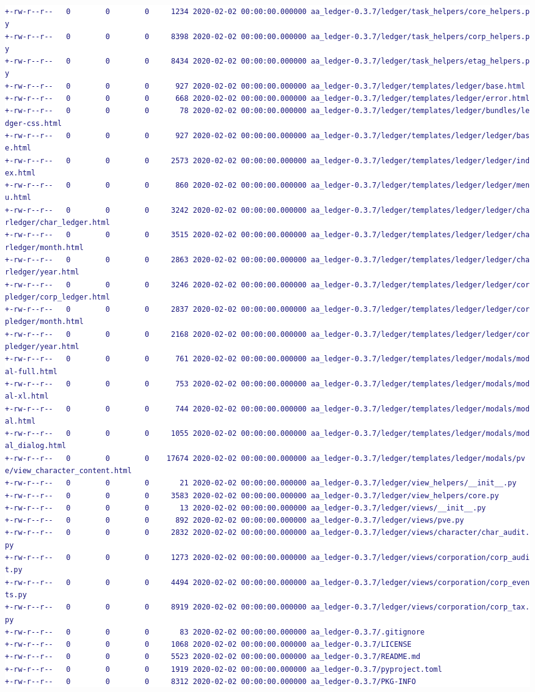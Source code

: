 ```diff
+-rw-r--r--   0        0        0     1234 2020-02-02 00:00:00.000000 aa_ledger-0.3.7/ledger/task_helpers/core_helpers.py
+-rw-r--r--   0        0        0     8398 2020-02-02 00:00:00.000000 aa_ledger-0.3.7/ledger/task_helpers/corp_helpers.py
+-rw-r--r--   0        0        0     8434 2020-02-02 00:00:00.000000 aa_ledger-0.3.7/ledger/task_helpers/etag_helpers.py
+-rw-r--r--   0        0        0      927 2020-02-02 00:00:00.000000 aa_ledger-0.3.7/ledger/templates/ledger/base.html
+-rw-r--r--   0        0        0      668 2020-02-02 00:00:00.000000 aa_ledger-0.3.7/ledger/templates/ledger/error.html
+-rw-r--r--   0        0        0       78 2020-02-02 00:00:00.000000 aa_ledger-0.3.7/ledger/templates/ledger/bundles/ledger-css.html
+-rw-r--r--   0        0        0      927 2020-02-02 00:00:00.000000 aa_ledger-0.3.7/ledger/templates/ledger/ledger/base.html
+-rw-r--r--   0        0        0     2573 2020-02-02 00:00:00.000000 aa_ledger-0.3.7/ledger/templates/ledger/ledger/index.html
+-rw-r--r--   0        0        0      860 2020-02-02 00:00:00.000000 aa_ledger-0.3.7/ledger/templates/ledger/ledger/menu.html
+-rw-r--r--   0        0        0     3242 2020-02-02 00:00:00.000000 aa_ledger-0.3.7/ledger/templates/ledger/ledger/charledger/char_ledger.html
+-rw-r--r--   0        0        0     3515 2020-02-02 00:00:00.000000 aa_ledger-0.3.7/ledger/templates/ledger/ledger/charledger/month.html
+-rw-r--r--   0        0        0     2863 2020-02-02 00:00:00.000000 aa_ledger-0.3.7/ledger/templates/ledger/ledger/charledger/year.html
+-rw-r--r--   0        0        0     3246 2020-02-02 00:00:00.000000 aa_ledger-0.3.7/ledger/templates/ledger/ledger/corpledger/corp_ledger.html
+-rw-r--r--   0        0        0     2837 2020-02-02 00:00:00.000000 aa_ledger-0.3.7/ledger/templates/ledger/ledger/corpledger/month.html
+-rw-r--r--   0        0        0     2168 2020-02-02 00:00:00.000000 aa_ledger-0.3.7/ledger/templates/ledger/ledger/corpledger/year.html
+-rw-r--r--   0        0        0      761 2020-02-02 00:00:00.000000 aa_ledger-0.3.7/ledger/templates/ledger/modals/modal-full.html
+-rw-r--r--   0        0        0      753 2020-02-02 00:00:00.000000 aa_ledger-0.3.7/ledger/templates/ledger/modals/modal-xl.html
+-rw-r--r--   0        0        0      744 2020-02-02 00:00:00.000000 aa_ledger-0.3.7/ledger/templates/ledger/modals/modal.html
+-rw-r--r--   0        0        0     1055 2020-02-02 00:00:00.000000 aa_ledger-0.3.7/ledger/templates/ledger/modals/modal_dialog.html
+-rw-r--r--   0        0        0    17674 2020-02-02 00:00:00.000000 aa_ledger-0.3.7/ledger/templates/ledger/modals/pve/view_character_content.html
+-rw-r--r--   0        0        0       21 2020-02-02 00:00:00.000000 aa_ledger-0.3.7/ledger/view_helpers/__init__.py
+-rw-r--r--   0        0        0     3583 2020-02-02 00:00:00.000000 aa_ledger-0.3.7/ledger/view_helpers/core.py
+-rw-r--r--   0        0        0       13 2020-02-02 00:00:00.000000 aa_ledger-0.3.7/ledger/views/__init__.py
+-rw-r--r--   0        0        0      892 2020-02-02 00:00:00.000000 aa_ledger-0.3.7/ledger/views/pve.py
+-rw-r--r--   0        0        0     2832 2020-02-02 00:00:00.000000 aa_ledger-0.3.7/ledger/views/character/char_audit.py
+-rw-r--r--   0        0        0     1273 2020-02-02 00:00:00.000000 aa_ledger-0.3.7/ledger/views/corporation/corp_audit.py
+-rw-r--r--   0        0        0     4494 2020-02-02 00:00:00.000000 aa_ledger-0.3.7/ledger/views/corporation/corp_events.py
+-rw-r--r--   0        0        0     8919 2020-02-02 00:00:00.000000 aa_ledger-0.3.7/ledger/views/corporation/corp_tax.py
+-rw-r--r--   0        0        0       83 2020-02-02 00:00:00.000000 aa_ledger-0.3.7/.gitignore
+-rw-r--r--   0        0        0     1068 2020-02-02 00:00:00.000000 aa_ledger-0.3.7/LICENSE
+-rw-r--r--   0        0        0     5523 2020-02-02 00:00:00.000000 aa_ledger-0.3.7/README.md
+-rw-r--r--   0        0        0     1919 2020-02-02 00:00:00.000000 aa_ledger-0.3.7/pyproject.toml
+-rw-r--r--   0        0        0     8312 2020-02-02 00:00:00.000000 aa_ledger-0.3.7/PKG-INFO
```